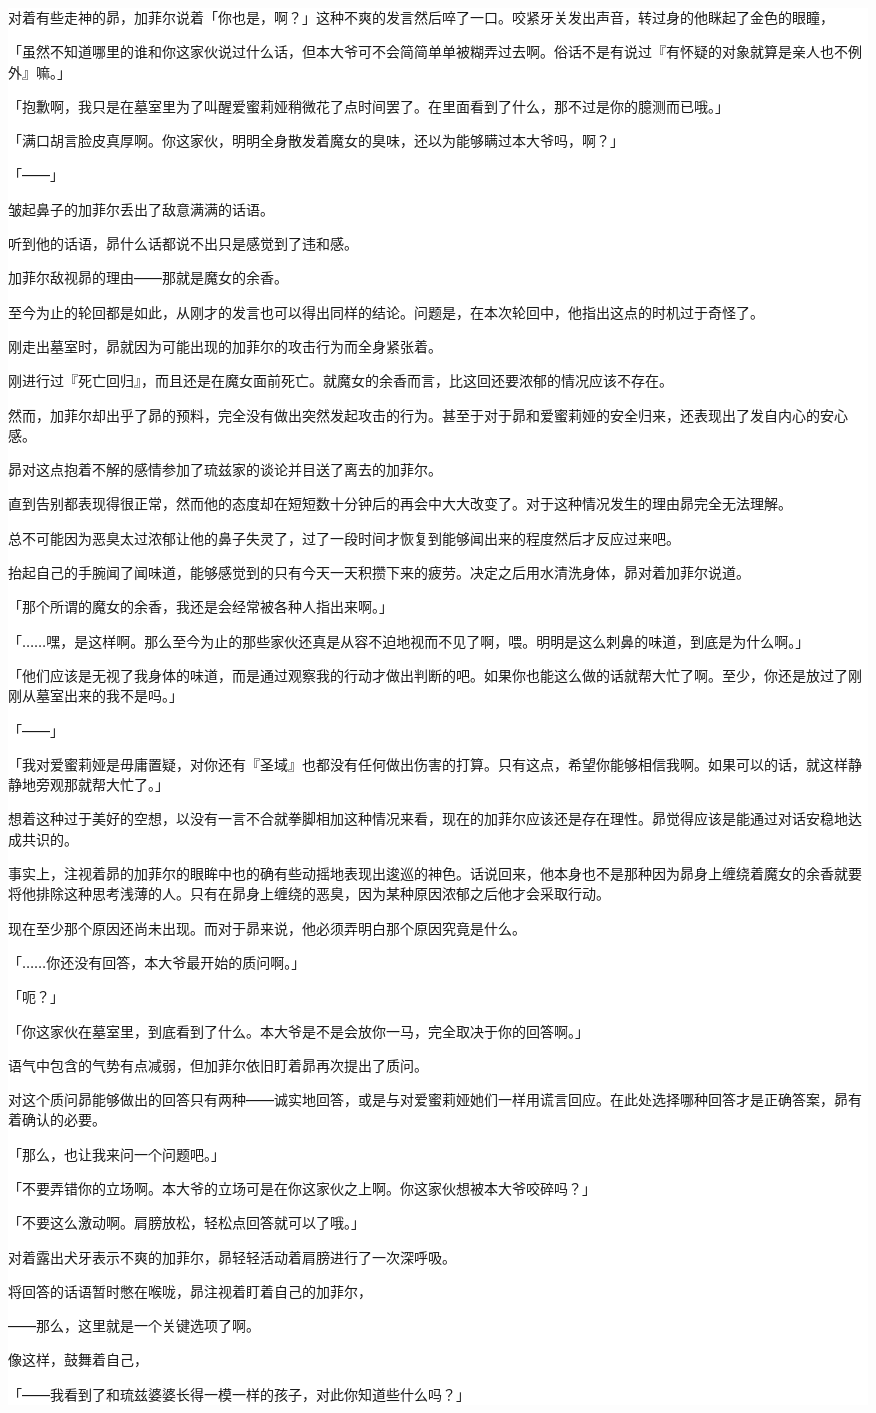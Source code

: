 对着有些走神的昴，加菲尔说着「你也是，啊？」这种不爽的发言然后啐了一口。咬紧牙关发出声音，转过身的他眯起了金色的眼瞳，

「虽然不知道哪里的谁和你这家伙说过什么话，但本大爷可不会简简单单被糊弄过去啊。俗话不是有说过『有怀疑的对象就算是亲人也不例外』嘛。」

「抱歉啊，我只是在墓室里为了叫醒爱蜜莉娅稍微花了点时间罢了。在里面看到了什么，那不过是你的臆测而已哦。」

「满口胡言脸皮真厚啊。你这家伙，明明全身散发着魔女的臭味，还以为能够瞒过本大爷吗，啊？」

「——」

皱起鼻子的加菲尔丢出了敌意满满的话语。

听到他的话语，昴什么话都说不出只是感觉到了违和感。

加菲尔敌视昴的理由——那就是魔女的余香。

至今为止的轮回都是如此，从刚才的发言也可以得出同样的结论。问题是，在本次轮回中，他指出这点的时机过于奇怪了。

刚走出墓室时，昴就因为可能出现的加菲尔的攻击行为而全身紧张着。

刚进行过『死亡回归』，而且还是在魔女面前死亡。就魔女的余香而言，比这回还要浓郁的情况应该不存在。

然而，加菲尔却出乎了昴的预料，完全没有做出突然发起攻击的行为。甚至于对于昴和爱蜜莉娅的安全归来，还表现出了发自内心的安心感。

昴对这点抱着不解的感情参加了琉兹家的谈论并目送了离去的加菲尔。

直到告别都表现得很正常，然而他的态度却在短短数十分钟后的再会中大大改变了。对于这种情况发生的理由昴完全无法理解。

总不可能因为恶臭太过浓郁让他的鼻子失灵了，过了一段时间才恢复到能够闻出来的程度然后才反应过来吧。

抬起自己的手腕闻了闻味道，能够感觉到的只有今天一天积攒下来的疲劳。决定之后用水清洗身体，昴对着加菲尔说道。

「那个所谓的魔女的余香，我还是会经常被各种人指出来啊。」

「……嘿，是这样啊。那么至今为止的那些家伙还真是从容不迫地视而不见了啊，喂。明明是这么刺鼻的味道，到底是为什么啊。」

「他们应该是无视了我身体的味道，而是通过观察我的行动才做出判断的吧。如果你也能这么做的话就帮大忙了啊。至少，你还是放过了刚刚从墓室出来的我不是吗。」

「——」

「我对爱蜜莉娅是毋庸置疑，对你还有『圣域』也都没有任何做出伤害的打算。只有这点，希望你能够相信我啊。如果可以的话，就这样静静地旁观那就帮大忙了。」

想着这种过于美好的空想，以没有一言不合就拳脚相加这种情况来看，现在的加菲尔应该还是存在理性。昴觉得应该是能通过对话安稳地达成共识的。

事实上，注视着昴的加菲尔的眼眸中也的确有些动摇地表现出逡巡的神色。话说回来，他本身也不是那种因为昴身上缠绕着魔女的余香就要将他排除这种思考浅薄的人。只有在昴身上缠绕的恶臭，因为某种原因浓郁之后他才会采取行动。

现在至少那个原因还尚未出现。而对于昴来说，他必须弄明白那个原因究竟是什么。

「……你还没有回答，本大爷最开始的质问啊。」

「呃？」

「你这家伙在墓室里，到底看到了什么。本大爷是不是会放你一马，完全取决于你的回答啊。」

语气中包含的气势有点减弱，但加菲尔依旧盯着昴再次提出了质问。

对这个质问昴能够做出的回答只有两种——诚实地回答，或是与对爱蜜莉娅她们一样用谎言回应。在此处选择哪种回答才是正确答案，昴有着确认的必要。

「那么，也让我来问一个问题吧。」

「不要弄错你的立场啊。本大爷的立场可是在你这家伙之上啊。你这家伙想被本大爷咬碎吗？」

「不要这么激动啊。肩膀放松，轻松点回答就可以了哦。」

对着露出犬牙表示不爽的加菲尔，昴轻轻活动着肩膀进行了一次深呼吸。

将回答的话语暂时憋在喉咙，昴注视着盯着自己的加菲尔，

——那么，这里就是一个关键选项了啊。

像这样，鼓舞着自己，

「——我看到了和琉兹婆婆长得一模一样的孩子，对此你知道些什么吗？」

